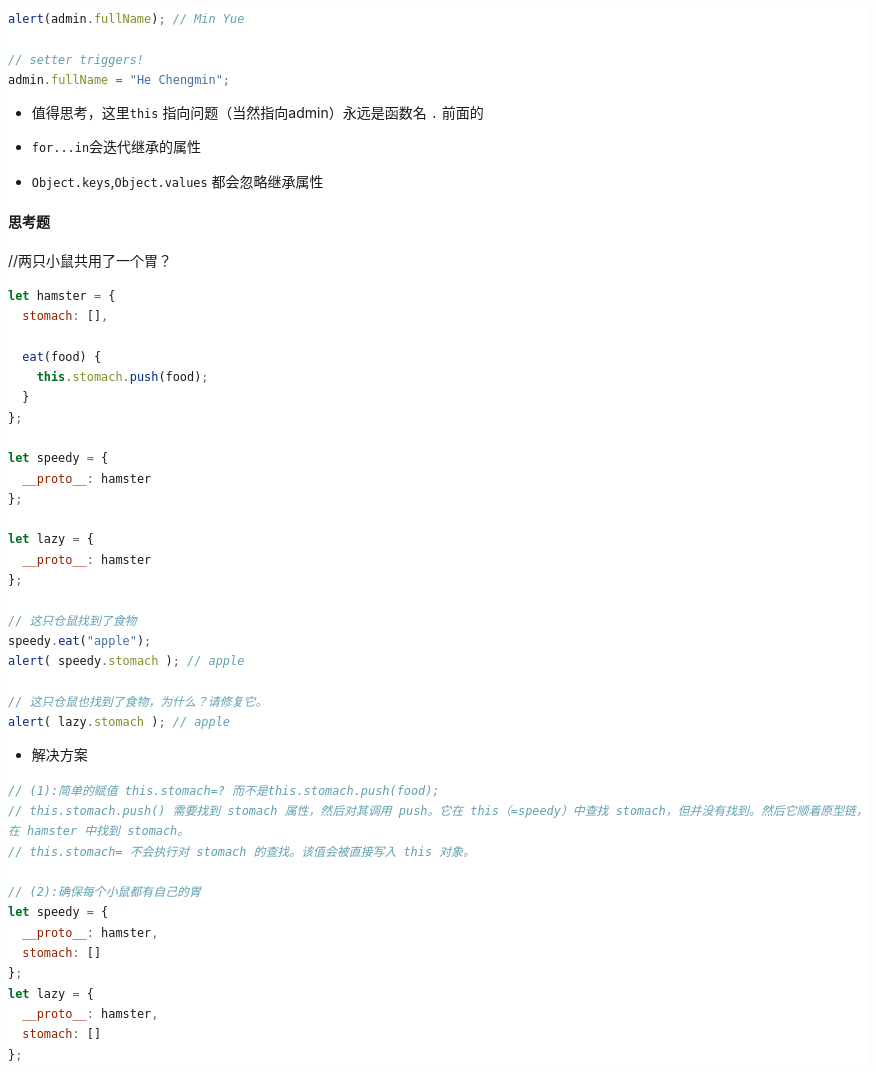 ```js
alert(admin.fullName); // Min Yue

// setter triggers!
admin.fullName = "He Chengmin"; 
```

- 值得思考，这里`this` 指向问题（当然指向admin）永远是函数名 `.` 前面的



- `for...in`会迭代继承的属性
- `Object.keys`,`Object.values` 都会忽略继承属性



#### 思考题

//两只小鼠共用了一个胃？

```js
let hamster = {
  stomach: [],

  eat(food) {
    this.stomach.push(food);
  }
};

let speedy = {
  __proto__: hamster
};

let lazy = {
  __proto__: hamster
};

// 这只仓鼠找到了食物
speedy.eat("apple");
alert( speedy.stomach ); // apple

// 这只仓鼠也找到了食物，为什么？请修复它。
alert( lazy.stomach ); // apple
```

- 解决方案

```js
// (1):简单的赋值 this.stomach=? 而不是this.stomach.push(food);
// this.stomach.push() 需要找到 stomach 属性，然后对其调用 push。它在 this（=speedy）中查找 stomach，但并没有找到。然后它顺着原型链，在 hamster 中找到 stomach。
// this.stomach= 不会执行对 stomach 的查找。该值会被直接写入 this 对象。

// (2):确保每个小鼠都有自己的胃
let speedy = {
  __proto__: hamster,
  stomach: []
};
let lazy = {
  __proto__: hamster,
  stomach: []
};
```
